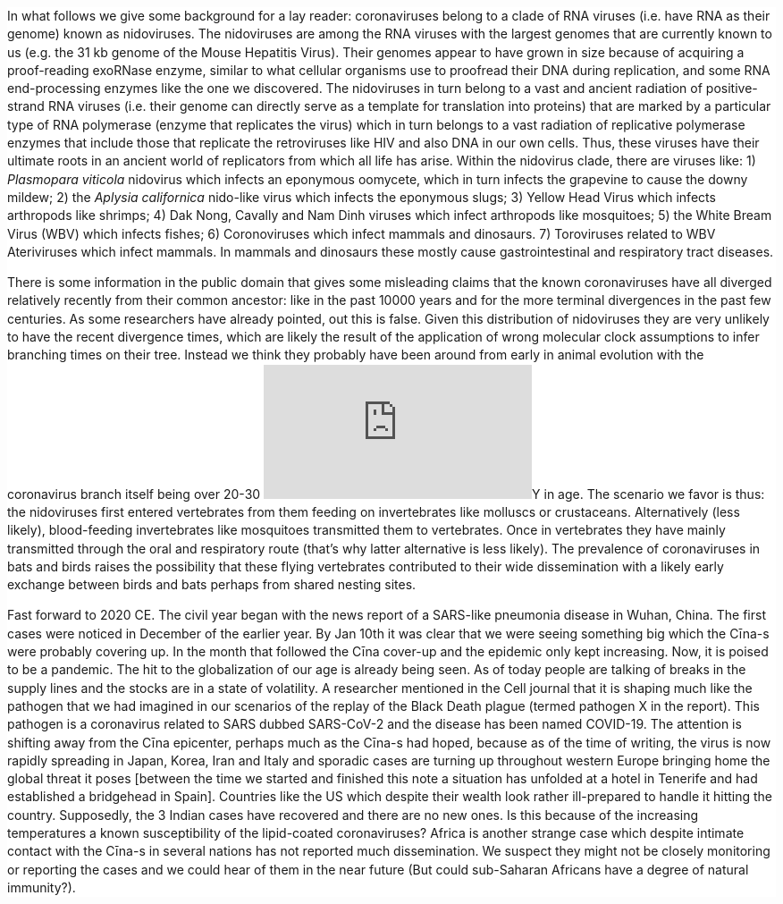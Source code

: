 In what follows we give some background for a lay reader: coronaviruses belong to a clade of RNA viruses (i.e. have RNA as their genome) known as nidoviruses. The nidoviruses are among the RNA viruses with the largest genomes that are currently known to us (e.g. the 31 kb genome of the Mouse Hepatitis Virus). Their genomes appear to have grown in size because of acquiring a proof-reading exoRNase enzyme, similar to what cellular organisms use to proofread their DNA during replication, and some RNA end-processing enzymes like the one we discovered. The nidoviruses in turn belong to a vast and ancient radiation of positive-strand RNA viruses (i.e. their genome can directly serve as a template for translation into proteins) that are marked by a particular type of RNA polymerase (enzyme that replicates the virus) which in turn belongs to a vast radiation of replicative polymerase enzymes that include those that replicate the retroviruses like HIV and also DNA in our own cells. Thus, these viruses have their ultimate roots in an ancient world of replicators from which all life has arise. Within the nidovirus clade, there are viruses like: 1) *Plasmopara viticola* nidovirus which infects an eponymous oomycete, which in turn infects the grapevine to cause the downy mildew; 2) the *Aplysia californica* nido-like virus which infects the eponymous slugs; 3) Yellow Head Virus which infects arthropods like shrimps; 4) Dak Nong, Cavally and Nam Dinh viruses which infect arthropods like mosquitoes; 5) the White Bream Virus (WBV) which infects fishes; 6) Coronoviruses which infect mammals and dinosaurs. 7) Toroviruses related to WBV Ateriviruses which infect mammals. In mammals and dinosaurs these mostly cause gastrointestinal and respiratory tract diseases.

There is some information in the public domain that gives some misleading claims that the known coronaviruses have all diverged relatively recently from their common ancestor: like in the past 10000 years and for the more terminal divergences in the past few centuries. As some researchers have already pointed, out this is false. Given this distribution of nidoviruses they are very unlikely to have the recent divergence times, which are likely the result of the application of wrong molecular clock assumptions to infer branching times on their tree. Instead we think they probably have been around from early in animal evolution with the coronavirus branch itself being over 20-30
![\\times
10^6](https://s0.wp.com/latex.php?latex=%5Ctimes+10%5E6&bg=ffffff&fg=333333&s=0&c=20201002)Y in age. The scenario we favor is thus: the nidoviruses first entered vertebrates from them feeding on invertebrates like molluscs or crustaceans. Alternatively (less likely), blood-feeding invertebrates like mosquitoes transmitted them to vertebrates. Once in vertebrates they have mainly transmitted through the oral and respiratory route
(that’s why latter alternative is less likely). The prevalence of
coronaviruses in bats and birds raises the possibility that these flying vertebrates contributed to their wide dissemination with a likely early exchange between birds and bats perhaps from shared nesting sites.

Fast forward to 2020 CE. The civil year began with the news report of a SARS-like pneumonia disease in Wuhan, China. The first cases were noticed in December of the earlier year. By Jan 10th it was clear that we were seeing something big which the Cīna-s were probably covering up. In the month that followed the Cīna cover-up and the epidemic only kept increasing. Now, it is poised to be a pandemic. The hit to the globalization of our age is already being seen. As of today people are talking of breaks in the supply lines and the stocks are in a state of volatility. A researcher mentioned in the Cell journal that it is shaping much like the pathogen that we had imagined in our scenarios of the replay of the Black Death plague (termed pathogen X in the report). This pathogen is a coronavirus related to SARS dubbed SARS-CoV-2 and the disease has been named COVID-19. The attention is shifting away from the Cīna epicenter, perhaps much as the Cīna-s had hoped, because as of the time of writing, the virus is now rapidly spreading in Japan, Korea, Iran and Italy and sporadic cases are turning up throughout western Europe bringing home the global threat it poses \[between the time we started and finished this note a situation has unfolded at a hotel in Tenerife and had established a bridgehead in Spain\]. Countries like the US which despite their wealth look rather ill-prepared to handle it hitting the country. Supposedly, the 3 Indian cases have recovered and there are no new ones. Is this because of the increasing temperatures a known susceptibility of the lipid-coated coronaviruses? Africa is another strange case which despite intimate contact with the Cīna-s in several nations has not reported much dissemination. We suspect they might not be closely monitoring or reporting the cases and we could hear of them in the near future (But could sub-Saharan Africans have a degree of natural immunity?).
